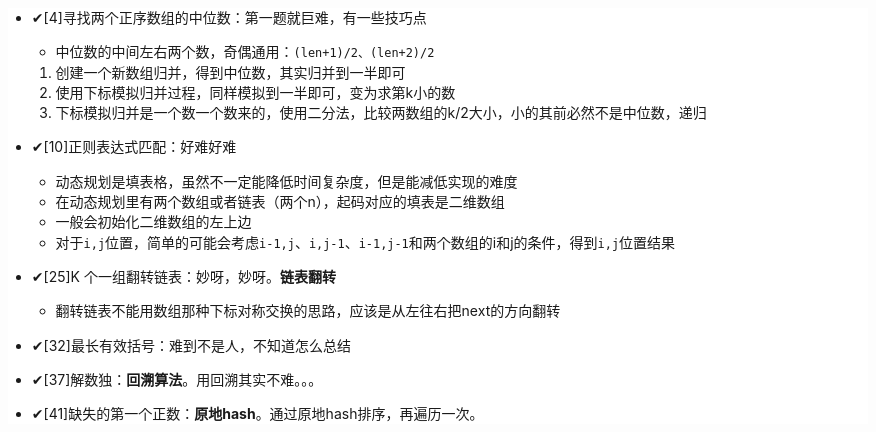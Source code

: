 
+ ✔[4]寻找两个正序数组的中位数：第一题就巨难，有一些技巧点
  - 中位数的中间左右两个数，奇偶通用：`(len+1)/2、(len+2)/2`
  1. 创建一个新数组归并，得到中位数，其实归并到一半即可
  2. 使用下标模拟归并过程，同样模拟到一半即可，变为求第k小的数
  3. 下标模拟归并是一个数一个数来的，使用二分法，比较两数组的k/2大小，小的其前必然不是中位数，递归

+ ✔[10]正则表达式匹配：好难好难
  - 动态规划是填表格，虽然不一定能降低时间复杂度，但是能减低实现的难度
  - 在动态规划里有两个数组或者链表（两个n），起码对应的填表是二维数组
  - 一般会初始化二维数组的左上边
  - 对于`i,j`位置，简单的可能会考虑`i-1,j`、`i,j-1`、`i-1,j-1`和两个数组的i和j的条件，得到`i,j`位置结果

+ ✔[25]K 个一组翻转链表：妙呀，妙呀。**链表翻转**
  - 翻转链表不能用数组那种下标对称交换的思路，应该是从左往右把next的方向翻转

+ ✔[32]最长有效括号：难到不是人，不知道怎么总结

+ ✔[37]解数独：**回溯算法**。用回溯其实不难。。。

+ ✔[41]缺失的第一个正数：**原地hash**。通过原地hash排序，再遍历一次。